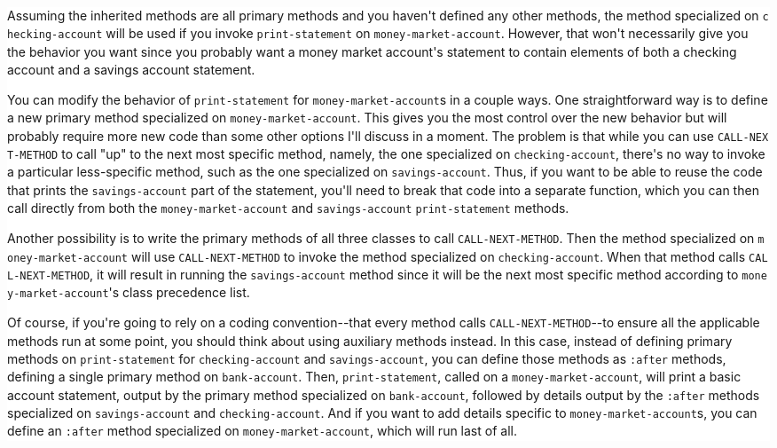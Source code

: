 

Assuming the inherited methods are all primary methods and you
haven't defined any other methods, the method specialized on
`checking-account` will be used if you invoke
`print-statement` on `money-market-account`. However, that
won't necessarily give you the behavior you want since you probably
want a money market account's statement to contain elements of both a
checking account and a savings account statement.



You can modify the behavior of `print-statement` for
`money-market-account`s in a couple ways. One straightforward
way is to define a new primary method specialized on
`money-market-account`. This gives you the most control over the
new behavior but will probably require more new code than some other
options I'll discuss in a moment. The problem is that while you can
use `CALL-NEXT-METHOD` to call "up" to the next most specific
method, namely, the one specialized on `checking-account`,
there's no way to invoke a particular less-specific method, such as
the one specialized on `savings-account`. Thus, if you want to
be able to reuse the code that prints the `savings-account` part
of the statement, you'll need to break that code into a separate
function, which you can then call directly from both the
`money-market-account` and `savings-account`
`print-statement` methods.



Another possibility is to write the primary methods of all three
classes to call `CALL-NEXT-METHOD`. Then the method specialized on
`money-market-account` will use `CALL-NEXT-METHOD` to invoke
the method specialized on `checking-account`. When that method
calls `CALL-NEXT-METHOD`, it will result in running the
`savings-account` method since it will be the next most specific
method according to `money-market-account`'s class precedence
list.



Of course, if you're going to rely on a coding convention--that every
method calls `CALL-NEXT-METHOD`--to ensure all the applicable
methods run at some point, you should think about using auxiliary
methods instead. In this case, instead of defining primary methods on
`print-statement` for `checking-account` and
`savings-account`, you can define those methods as `:after`
methods, defining a single primary method on `bank-account`.
Then, `print-statement`, called on a
`money-market-account`, will print a basic account statement,
output by the primary method specialized on `bank-account`,
followed by details output by the `:after` methods specialized
on `savings-account` and `checking-account`. And if you
want to add details specific to `money-market-account`s, you can
define an `:after` method specialized on
`money-market-account`, which will run last of all.
